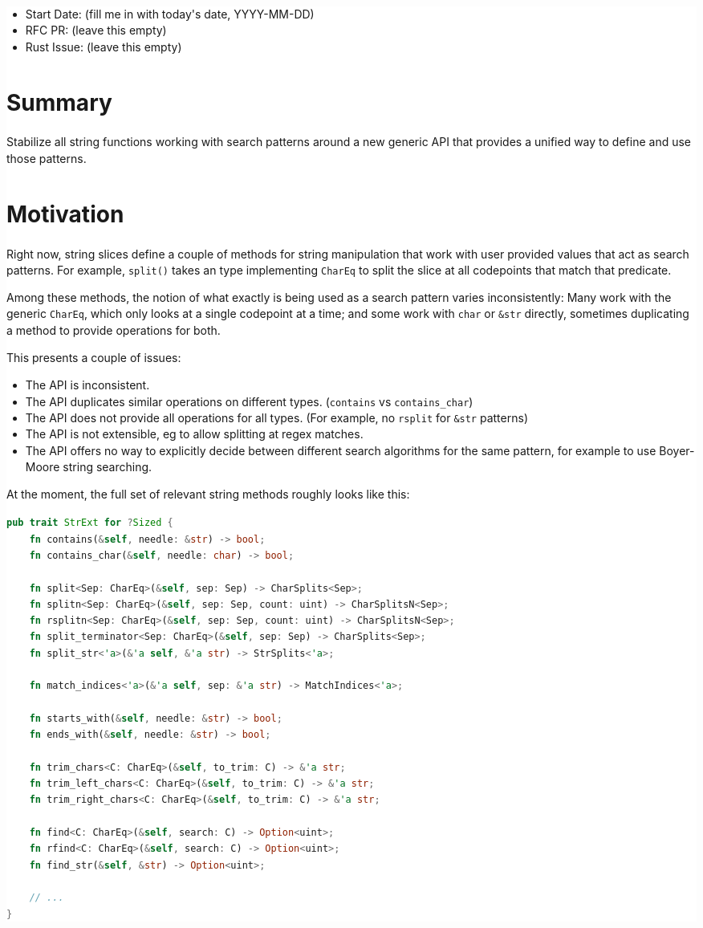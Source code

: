 - Start Date: (fill me in with today's date, YYYY-MM-DD)
- RFC PR: (leave this empty)
- Rust Issue: (leave this empty)

# Summary

Stabilize all string functions working with search patterns around a new
generic API that provides a unified way to define and use those patterns.

# Motivation

Right now, string slices define a couple of methods for string
manipulation that work with user provided values that act as
search patterns. For example, `split()` takes an type implementing `CharEq`
to split the slice at all codepoints that match that predicate.

Among these methods, the notion of what exactly is being used as a search
pattern varies inconsistently: Many work with the generic `CharEq`,
which only looks at a single codepoint at a time; and some
work with `char` or `&str` directly, sometimes duplicating a method to
provide operations for both.

This presents a couple of issues:

- The API is inconsistent.
- The API duplicates similar operations on different types. (`contains` vs `contains_char`)
- The API does not provide all operations for all types. (For example, no `rsplit` for `&str` patterns)
- The API is not extensible, eg to allow splitting at regex matches.
- The API offers no way to explicitly decide between different search algorithms
  for the same pattern, for example to use Boyer-Moore string searching.

At the moment, the full set of relevant string methods roughly looks like this:

```rust
pub trait StrExt for ?Sized {
    fn contains(&self, needle: &str) -> bool;
    fn contains_char(&self, needle: char) -> bool;

    fn split<Sep: CharEq>(&self, sep: Sep) -> CharSplits<Sep>;
    fn splitn<Sep: CharEq>(&self, sep: Sep, count: uint) -> CharSplitsN<Sep>;
    fn rsplitn<Sep: CharEq>(&self, sep: Sep, count: uint) -> CharSplitsN<Sep>;
    fn split_terminator<Sep: CharEq>(&self, sep: Sep) -> CharSplits<Sep>;
    fn split_str<'a>(&'a self, &'a str) -> StrSplits<'a>;

    fn match_indices<'a>(&'a self, sep: &'a str) -> MatchIndices<'a>;

    fn starts_with(&self, needle: &str) -> bool;
    fn ends_with(&self, needle: &str) -> bool;

    fn trim_chars<C: CharEq>(&self, to_trim: C) -> &'a str;
    fn trim_left_chars<C: CharEq>(&self, to_trim: C) -> &'a str;
    fn trim_right_chars<C: CharEq>(&self, to_trim: C) -> &'a str;

    fn find<C: CharEq>(&self, search: C) -> Option<uint>;
    fn rfind<C: CharEq>(&self, search: C) -> Option<uint>;
    fn find_str(&self, &str) -> Option<uint>;

    // ...
}
```
